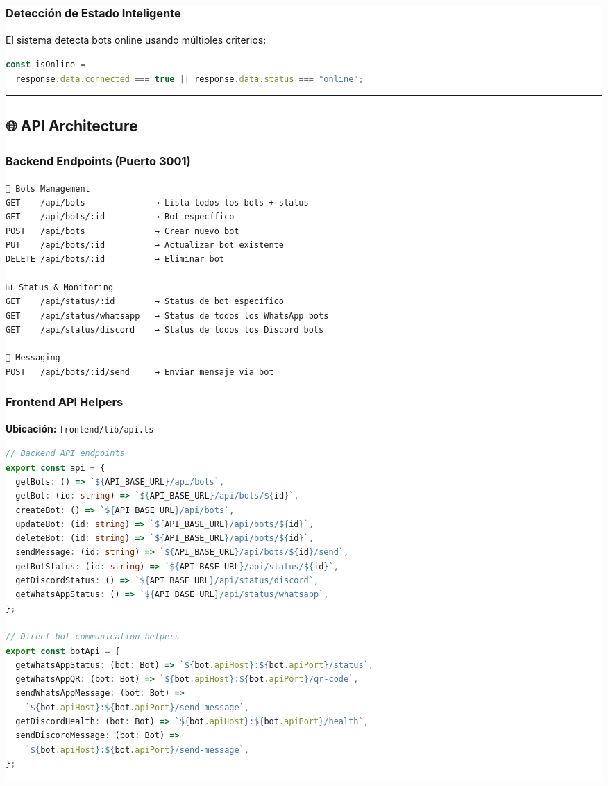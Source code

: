 ### Detección de Estado Inteligente

El sistema detecta bots online usando múltiples criterios:

```typescript
const isOnline =
  response.data.connected === true || response.data.status === "online";
```

---

## 🌐 API Architecture

### Backend Endpoints (Puerto 3001)

```
📁 Bots Management
GET    /api/bots              → Lista todos los bots + status
GET    /api/bots/:id          → Bot específico
POST   /api/bots              → Crear nuevo bot
PUT    /api/bots/:id          → Actualizar bot existente
DELETE /api/bots/:id          → Eliminar bot

📊 Status & Monitoring
GET    /api/status/:id        → Status de bot específico
GET    /api/status/whatsapp   → Status de todos los WhatsApp bots
GET    /api/status/discord    → Status de todos los Discord bots

💬 Messaging
POST   /api/bots/:id/send     → Enviar mensaje via bot
```

### Frontend API Helpers

**Ubicación:** `frontend/lib/api.ts`

```typescript
// Backend API endpoints
export const api = {
  getBots: () => `${API_BASE_URL}/api/bots`,
  getBot: (id: string) => `${API_BASE_URL}/api/bots/${id}`,
  createBot: () => `${API_BASE_URL}/api/bots`,
  updateBot: (id: string) => `${API_BASE_URL}/api/bots/${id}`,
  deleteBot: (id: string) => `${API_BASE_URL}/api/bots/${id}`,
  sendMessage: (id: string) => `${API_BASE_URL}/api/bots/${id}/send`,
  getBotStatus: (id: string) => `${API_BASE_URL}/api/status/${id}`,
  getDiscordStatus: () => `${API_BASE_URL}/api/status/discord`,
  getWhatsAppStatus: () => `${API_BASE_URL}/api/status/whatsapp`,
};

// Direct bot communication helpers
export const botApi = {
  getWhatsAppStatus: (bot: Bot) => `${bot.apiHost}:${bot.apiPort}/status`,
  getWhatsAppQR: (bot: Bot) => `${bot.apiHost}:${bot.apiPort}/qr-code`,
  sendWhatsAppMessage: (bot: Bot) =>
    `${bot.apiHost}:${bot.apiPort}/send-message`,
  getDiscordHealth: (bot: Bot) => `${bot.apiHost}:${bot.apiPort}/health`,
  sendDiscordMessage: (bot: Bot) =>
    `${bot.apiHost}:${bot.apiPort}/send-message`,
};
```

---